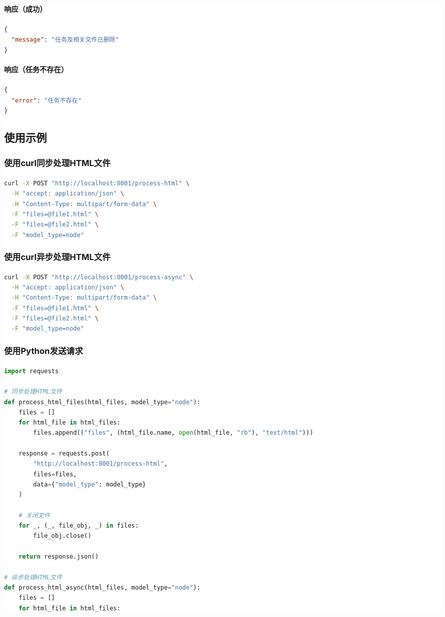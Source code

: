 #### 响应（成功）
```json
{
  "message": "任务及相关文件已删除"
}
```

#### 响应（任务不存在）
```json
{
  "error": "任务不存在"
}
```

## 使用示例

### 使用curl同步处理HTML文件

```bash
curl -X POST "http://localhost:8001/process-html" \
  -H "accept: application/json" \
  -H "Content-Type: multipart/form-data" \
  -F "files=@file1.html" \
  -F "files=@file2.html" \
  -F "model_type=node"
```

### 使用curl异步处理HTML文件

```bash
curl -X POST "http://localhost:8001/process-async" \
  -H "accept: application/json" \
  -H "Content-Type: multipart/form-data" \
  -F "files=@file1.html" \
  -F "files=@file2.html" \
  -F "model_type=node"
```

### 使用Python发送请求

```python
import requests

# 同步处理HTML文件
def process_html_files(html_files, model_type="node"):
    files = []
    for html_file in html_files:
        files.append(("files", (html_file.name, open(html_file, "rb"), "text/html")))
    
    response = requests.post(
        "http://localhost:8001/process-html",
        files=files,
        data={"model_type": model_type}
    )
    
    # 关闭文件
    for _, (_, file_obj, _) in files:
        file_obj.close()
    
    return response.json()

# 异步处理HTML文件
def process_html_async(html_files, model_type="node"):
    files = []
    for html_file in html_files:
```